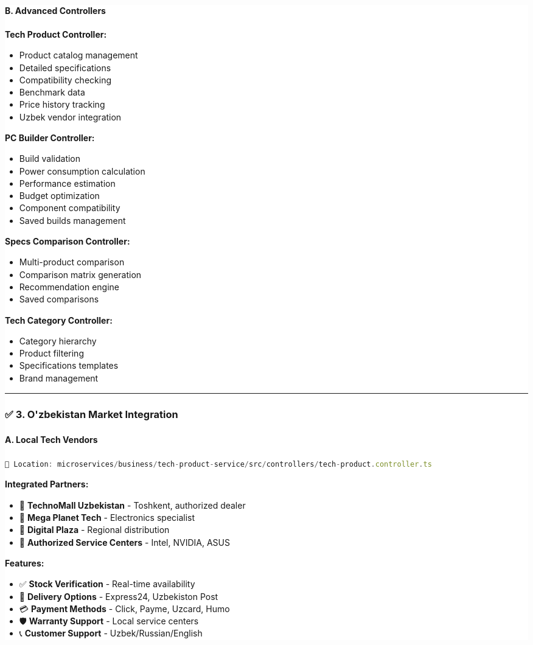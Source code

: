 #### **B. Advanced Controllers**

**Tech Product Controller:**

- Product catalog management
- Detailed specifications
- Compatibility checking
- Benchmark data
- Price history tracking
- Uzbek vendor integration

**PC Builder Controller:**

- Build validation
- Power consumption calculation
- Performance estimation
- Budget optimization
- Component compatibility
- Saved builds management

**Specs Comparison Controller:**

- Multi-product comparison
- Comparison matrix generation
- Recommendation engine
- Saved comparisons

**Tech Category Controller:**

- Category hierarchy
- Product filtering
- Specifications templates
- Brand management

---

### ✅ **3. O'zbekistan Market Integration**

#### **A. Local Tech Vendors**

```typescript
📍 Location: microservices/business/tech-product-service/src/controllers/tech-product.controller.ts
```

**Integrated Partners:**

- 🏪 **TechnoMall Uzbekistan** - Toshkent, authorized dealer
- 🏬 **Mega Planet Tech** - Electronics specialist
- 🛒 **Digital Plaza** - Regional distribution
- 🔧 **Authorized Service Centers** - Intel, NVIDIA, ASUS

**Features:**

- ✅ **Stock Verification** - Real-time availability
- 🚚 **Delivery Options** - Express24, Uzbekiston Post
- 💳 **Payment Methods** - Click, Payme, Uzcard, Humo
- 🛡️ **Warranty Support** - Local service centers
- 📞 **Customer Support** - Uzbek/Russian/English
